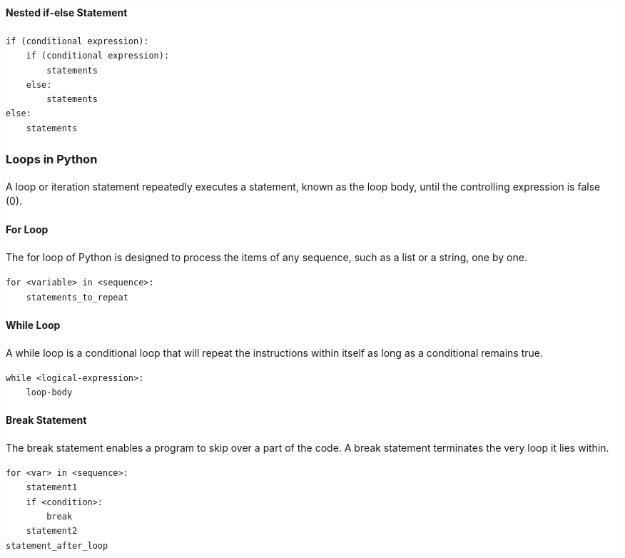 

#### **Nested if-else Statement**


```
if (conditional expression):
    if (conditional expression):
        statements
    else:
        statements
else:
    statements
```



### **Loops in Python**

A loop or iteration statement repeatedly executes a statement, known as the loop body, until the controlling expression is false (0).


#### **For Loop**

The for loop of Python is designed to process the items of any sequence, such as a list or a string, one by one.


```
for <variable> in <sequence>:
    statements_to_repeat
```



#### **While Loop**

A while loop is a conditional loop that will repeat the instructions within itself as long as a conditional remains true.


```
while <logical-expression>:
    loop-body
```



#### **Break Statement**

The break statement enables a program to skip over a part of the code. A break statement terminates the very loop it lies within.


```
for <var> in <sequence>:
    statement1
    if <condition>:
        break
    statement2
statement_after_loop
```
